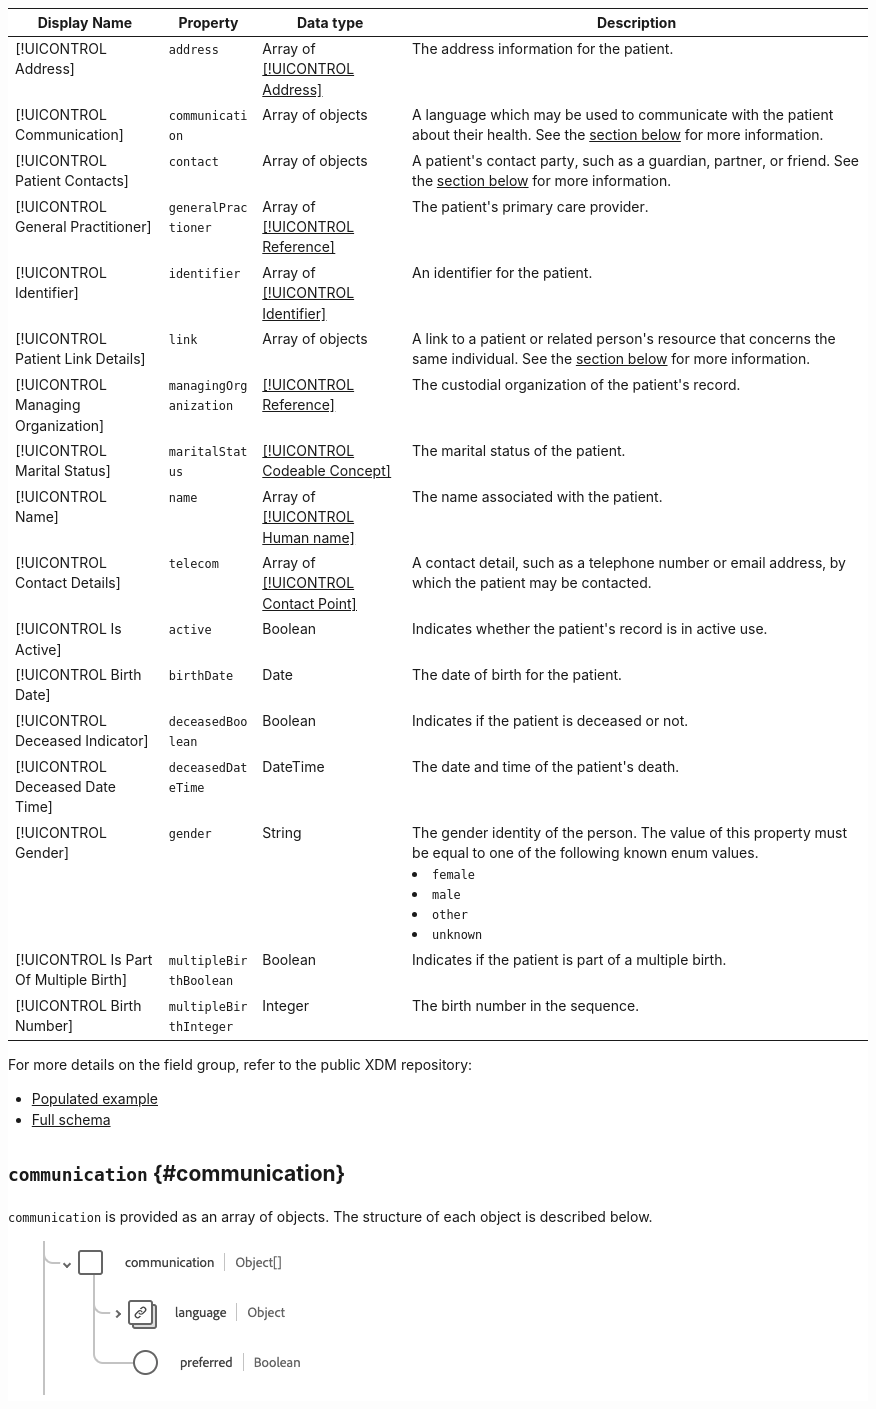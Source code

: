 | Display Name | Property | Data type | Description |
| --- | --- | --- | --- |
| [!UICONTROL Address] | `address` | Array of [[!UICONTROL Address]](../data-types/address.md) | The address information for the patient. |
| [!UICONTROL Communication] | `communication`| Array of objects | A language which may be used to communicate with the patient about their health. See the [section below](#communication) for more information. |
| [!UICONTROL Patient Contacts]| `contact` | Array of objects | A patient's contact party, such as a guardian, partner, or friend. See the [section below](#contact) for more information. |
| [!UICONTROL General Practitioner] | `generalPractioner` | Array of [[!UICONTROL Reference]](../data-types/reference.md) | The patient's primary care provider. |
| [!UICONTROL Identifier] | `identifier` | Array of [[!UICONTROL Identifier]](../data-types/identifier.md) | An identifier for the patient. |
| [!UICONTROL Patient Link Details] | `link` | Array of objects | A link to a patient or related person's resource that concerns the same individual. See the [section below](#link) for more information. |
| [!UICONTROL Managing Organization] | `managingOrganization` | [[!UICONTROL Reference]](../data-types/reference.md) | The custodial organization of the patient's record. |
| [!UICONTROL Marital Status] | `maritalStatus` | [[!UICONTROL Codeable Concept]](../data-types/codeable-concept.md) | The marital status of the patient. |
| [!UICONTROL Name] | `name` | Array of [[!UICONTROL Human name]](../data-types/human-name.md) | The name associated with the patient. |
| [!UICONTROL Contact Details] | `telecom` | Array of [[!UICONTROL Contact Point]](../data-types/contact-point.md) | A contact detail, such as a telephone number or email address, by which the patient may be contacted. |
| [!UICONTROL Is Active] | `active` | Boolean | Indicates whether the patient's record is in active use. |
| [!UICONTROL Birth Date] | `birthDate` | Date | The date of birth for the patient. |
| [!UICONTROL Deceased Indicator] | `deceasedBoolean` | Boolean | Indicates if the patient is deceased or not. |
| [!UICONTROL Deceased Date Time] | `deceasedDateTime` | DateTime | The date and time of the patient's death. |
| [!UICONTROL Gender] | `gender` | String | The gender identity of the person. The value of this property must be equal to one of the following known enum values. <li> `female` </li> <li> `male` </li> <li> `other` </li> <li> `unknown`</li> |
| [!UICONTROL Is Part Of Multiple Birth] | `multipleBirthBoolean` | Boolean | Indicates if the patient is part of a multiple birth. |
| [!UICONTROL Birth Number] | `multipleBirthInteger` | Integer | The birth number in the sequence. |

For more details on the field group, refer to the public XDM repository:

* [Populated example](https://github.com/adobe/xdm/blob/master/extensions/industry/healthcare/fhir/fieldgroups/patient.example.1.json)
* [Full schema](https://github.com/adobe/xdm/blob/master/extensions/industry/healthcare/fhir/fieldgroups/patient.schema.json)

## `communication` {#communication}

`communication` is provided as an array of objects. The structure of each object is described below.

![communication structure](../../../images/healthcare/field-groups/patient/communication.png)
